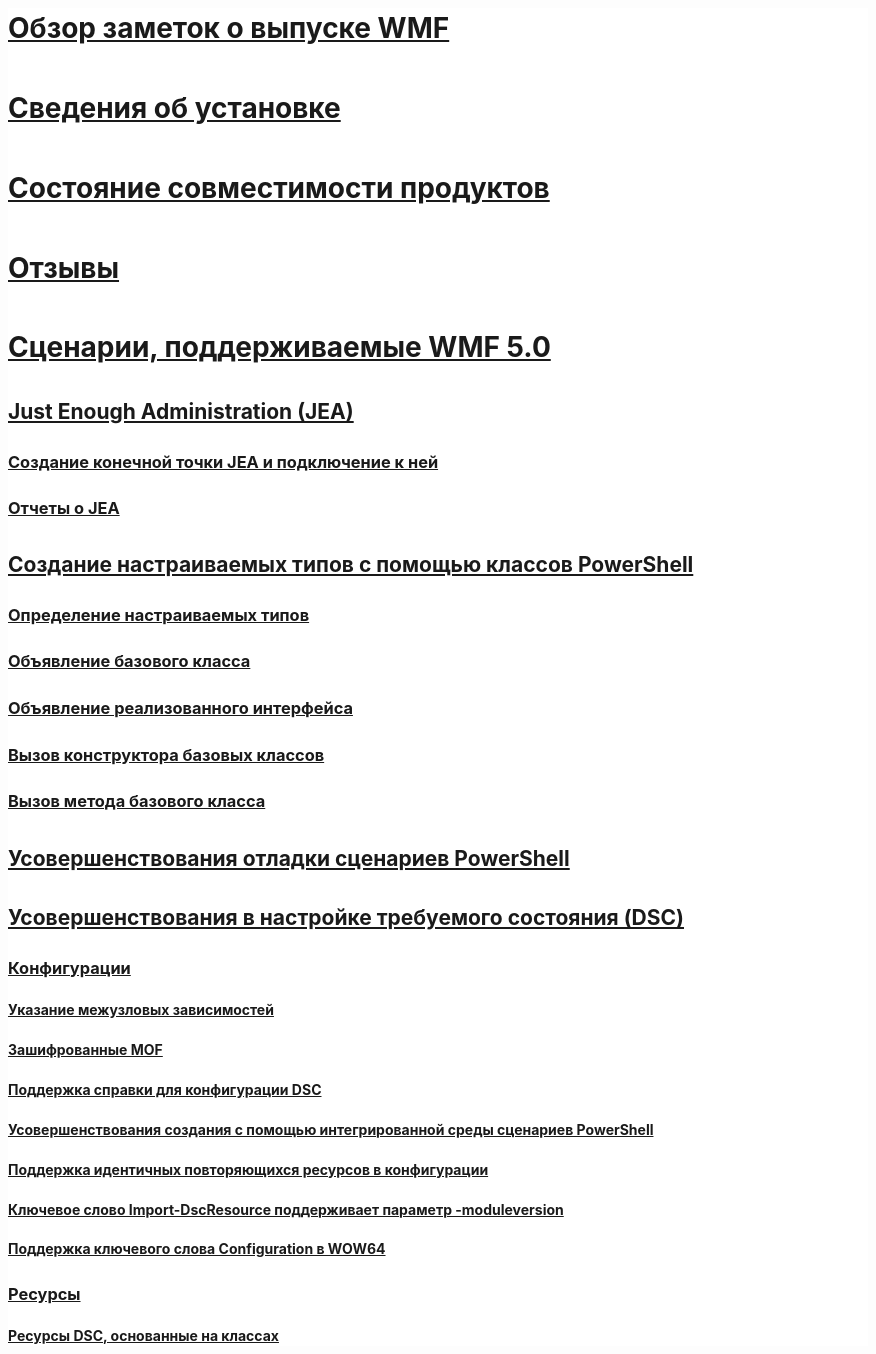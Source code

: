 # [Обзор заметок о выпуске WMF](releasenotes.md)

# [Сведения об установке](requirements.md)

# [Состояние совместимости продуктов](productincompat.md)

# [Отзывы](feedback.md)

# [Сценарии, поддерживаемые WMF 5.0]()
## [Just Enough Administration (JEA)](jea_overview.md)
### [Создание конечной точки JEA и подключение к ней](jea_endpoint.md)
### [Отчеты о JEA](jea_report.md)

## [Создание настраиваемых типов с помощью классов PowerShell](class_overview.md)
### [Определение настраиваемых типов](class_newtype.md)
### [Объявление базового класса](class_base.md)
### [Объявление реализованного интерфейса](class_interface.md)
### [Вызов конструктора базовых классов](class_baseconstructor.md)
### [Вызов метода базового класса](class_basemethod.md)

## [Усовершенствования отладки сценариев PowerShell](debug_overview.md)

## [Усовершенствования в настройке требуемого состояния (DSC)](dsc_improvements.md)
### [Конфигурации]()
#### [Указание межузловых зависимостей](dsc_waitfor.md)
#### [Зашифрованные MOF](dsc_encryptedmof.md)
#### [Поддержка справки для конфигурации DSC](dsc_confighelp.md)
#### [Усовершенствования создания с помощью интегрированной среды сценариев PowerShell](dsc_authoring.md)
#### [Поддержка идентичных повторяющихся ресурсов в конфигурации](dsc_identicalduplicate.md)
#### [Ключевое слово Import-DscResource поддерживает параметр -moduleversion](dsc_importdscresource.md)
#### [Поддержка ключевого слова Configuration в WOW64](dsc_wow64.md)
### [Ресурсы]()
#### [Ресурсы DSC, основанные на классах](dsc_classbasedresource.md)